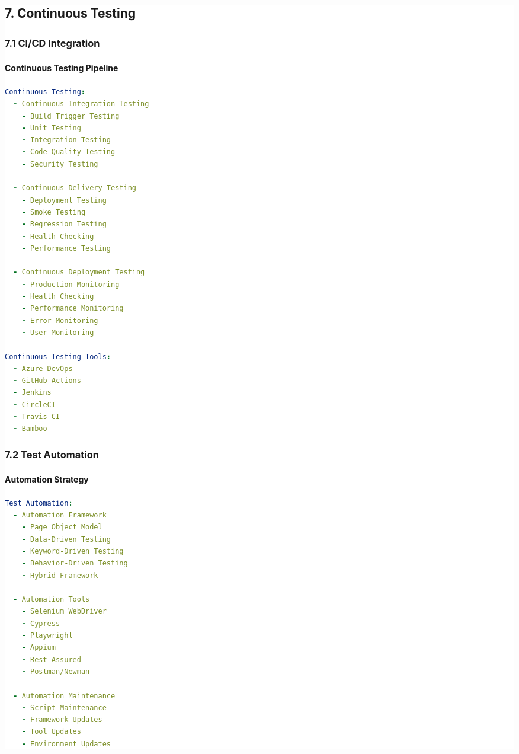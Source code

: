 
## 7. Continuous Testing

### 7.1 CI/CD Integration

#### Continuous Testing Pipeline
```yaml
Continuous Testing:
  - Continuous Integration Testing
    - Build Trigger Testing
    - Unit Testing
    - Integration Testing
    - Code Quality Testing
    - Security Testing
  
  - Continuous Delivery Testing
    - Deployment Testing
    - Smoke Testing
    - Regression Testing
    - Health Checking
    - Performance Testing
  
  - Continuous Deployment Testing
    - Production Monitoring
    - Health Checking
    - Performance Monitoring
    - Error Monitoring
    - User Monitoring

Continuous Testing Tools:
  - Azure DevOps
  - GitHub Actions
  - Jenkins
  - CircleCI
  - Travis CI
  - Bamboo
```

### 7.2 Test Automation

#### Automation Strategy
```yaml
Test Automation:
  - Automation Framework
    - Page Object Model
    - Data-Driven Testing
    - Keyword-Driven Testing
    - Behavior-Driven Testing
    - Hybrid Framework
  
  - Automation Tools
    - Selenium WebDriver
    - Cypress
    - Playwright
    - Appium
    - Rest Assured
    - Postman/Newman
  
  - Automation Maintenance
    - Script Maintenance
    - Framework Updates
    - Tool Updates
    - Environment Updates
```